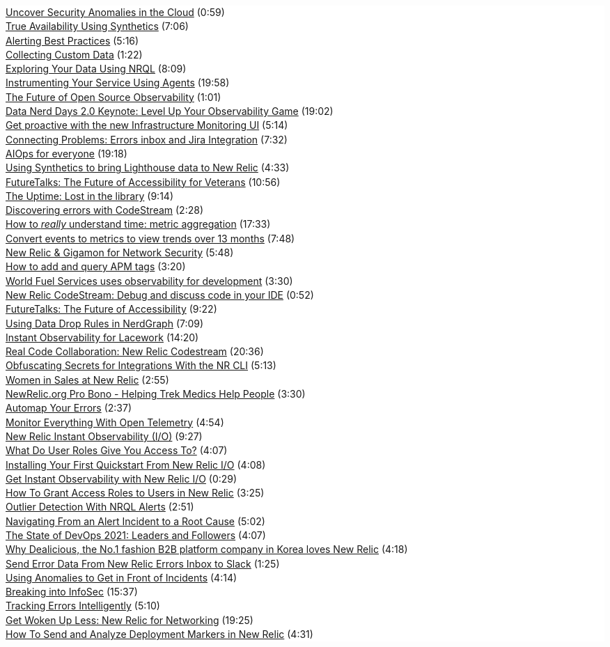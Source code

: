[Uncover Security Anomalies in the Cloud](https://www.youtube.com/watch?v=0MNamVMbmcY) (0:59)  
[True Availability Using Synthetics](https://www.youtube.com/watch?v=7MM6qWWiA1U) (7:06)  
[Alerting Best Practices](https://www.youtube.com/watch?v=EvG8h3yGapA) (5:16)  
[Collecting Custom Data](https://www.youtube.com/watch?v=1omGu8A0O7A) (1:22)  
[Exploring Your Data Using NRQL](https://www.youtube.com/watch?v=59oJ3L0vQTM) (8:09)  
[Instrumenting Your Service Using Agents](https://www.youtube.com/watch?v=DhNXGQ10CIk) (19:58)  
[The Future of Open Source Observability](https://www.youtube.com/watch?v=zs2v2cy1lxI) (1:01)  
[Data Nerd Days 2.0 Keynote: Level Up Your Observability Game](https://www.youtube.com/watch?v=ImoRTY-lOOA) (19:02)  
[Get proactive with the new Infrastructure Monitoring UI](https://www.youtube.com/watch?v=vudbQPOmQ58) (5:14)  
[Connecting Problems: Errors inbox and Jira Integration](https://www.youtube.com/watch?v=AidzzD4SHko) (7:32)  
[AIOps for everyone](https://www.youtube.com/watch?v=-8CBeCdPmc8) (19:18)  
[Using Synthetics to bring Lighthouse data to New Relic](https://www.youtube.com/watch?v=N1mKwQhTTRY) (4:33)  
[FutureTalks: The Future of Accessibility for Veterans](https://www.youtube.com/watch?v=fT-xAGueDqg) (10:56)  
[The Uptime: Lost in the library](https://www.youtube.com/watch?v=B1yEEioW2rY) (9:14)  
[Discovering errors with CodeStream](https://www.youtube.com/watch?v=LfH7p76Cvro) (2:28)  
[How to *really* understand time: metric aggregation](https://www.youtube.com/watch?v=h9AHuzuHjAs) (17:33)  
[Convert events to metrics to view trends over 13 months](https://www.youtube.com/watch?v=2nF_UnKX18c) (7:48)  
[New Relic & Gigamon for Network Security](https://www.youtube.com/watch?v=IQ6BMVcKmnY) (5:48)  
[How to add and query APM tags](https://www.youtube.com/watch?v=JImDdncerko) (3:20)  
[World Fuel Services uses observability for development](https://www.youtube.com/watch?v=HYaQH2DmJmk) (3:30)  
[New Relic CodeStream: Debug and discuss code in your IDE](https://www.youtube.com/watch?v=vID7-qLHzcs) (0:52)  
[FutureTalks: The Future of Accessibility](https://www.youtube.com/watch?v=VzdCFL0zz7k) (9:22)  
[Using Data Drop Rules in NerdGraph](https://www.youtube.com/watch?v=ww0mim4c5jk) (7:09)  
[Instant Observability for Lacework](https://www.youtube.com/watch?v=Gip6nDmOcak) (14:20)  
[Real Code Collaboration: New Relic Codestream](https://www.youtube.com/watch?v=jClr4hvn_0U) (20:36)  
[Obfuscating Secrets for Integrations With the NR CLI](https://www.youtube.com/watch?v=8NAUi0H2sfU) (5:13)  
[Women in Sales at New Relic](https://www.youtube.com/watch?v=PcDLAElRzcQ) (2:55)  
[NewRelic.org Pro Bono - Helping Trek Medics Help People](https://www.youtube.com/watch?v=BdCdp3BVSUA) (3:30)  
[Automap Your Errors](https://www.youtube.com/watch?v=JqYZc6A8lfM) (2:37)  
[Monitor Everything With Open Telemetry](https://www.youtube.com/watch?v=UjDz3aydWro) (4:54)  
[New Relic Instant Observability (I/O)](https://www.youtube.com/watch?v=JOjVNHYqQbc) (9:27)  
[What Do User Roles Give You Access To?](https://www.youtube.com/watch?v=CBa0jWINQiw) (4:07)  
[Installing Your First Quickstart From New Relic I/O](https://www.youtube.com/watch?v=sFt1Tx5qPRU) (4:08)  
[Get Instant Observability with New Relic I/O](https://www.youtube.com/watch?v=c9zprczTXj8) (0:29)  
[How To Grant Access Roles to Users in New Relic](https://www.youtube.com/watch?v=dninMzr_zHc) (3:25)  
[Outlier Detection With NRQL Alerts](https://www.youtube.com/watch?v=_Hh7HZViJW8) (2:51)  
[Navigating From an Alert Incident to a Root Cause](https://www.youtube.com/watch?v=I0mg9Wcep1Q) (5:02)  
[The State of DevOps 2021: Leaders and Followers](https://www.youtube.com/watch?v=HfgAKlNCy-8) (4:07)  
[Why Dealicious, the No.1 fashion B2B platform company in Korea loves New Relic](https://www.youtube.com/watch?v=yw-1727cvL4) (4:18)  
[Send Error Data From New Relic Errors Inbox to Slack](https://www.youtube.com/watch?v=HEbX0dgeGGw) (1:25)  
[Using Anomalies to Get in Front of Incidents](https://www.youtube.com/watch?v=Dhuo2GdR_7o) (4:14)  
[Breaking into InfoSec](https://www.youtube.com/watch?v=iFHHLF6BHJ0) (15:37)  
[Tracking Errors Intelligently](https://www.youtube.com/watch?v=M52jeJsnOfU) (5:10)  
[Get Woken Up Less: New Relic for Networking](https://www.youtube.com/watch?v=6MrTz9tb-LY) (19:25)  
[How To Send and Analyze Deployment Markers in New Relic](https://www.youtube.com/watch?v=HPeXZubcZ7o) (4:31)  